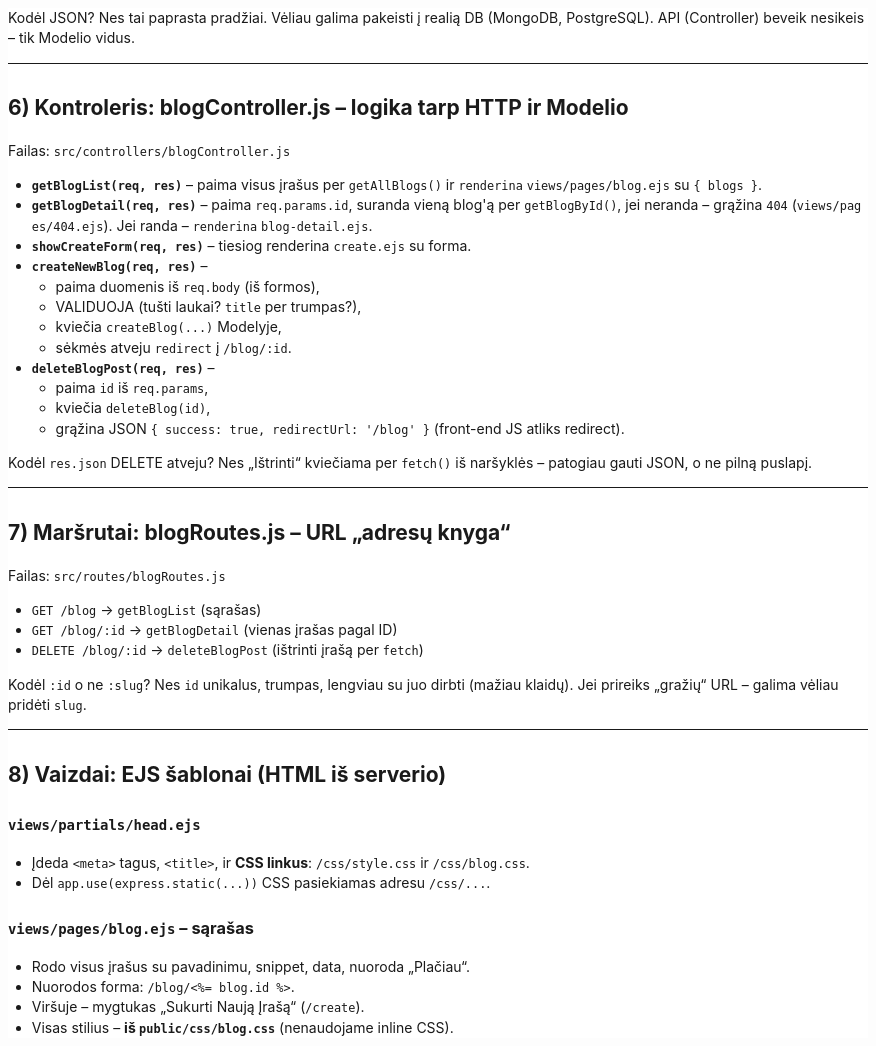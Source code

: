 Kodėl JSON? Nes tai paprasta pradžiai. Vėliau galima pakeisti į realią DB (MongoDB, PostgreSQL). API (Controller) beveik nesikeis – tik Modelio vidus.

---

## 6) Kontroleris: blogController.js – logika tarp HTTP ir Modelio

Failas: `src/controllers/blogController.js`

- **`getBlogList(req, res)`** – paima visus įrašus per `getAllBlogs()` ir `renderina` `views/pages/blog.ejs` su `{ blogs }`.
- **`getBlogDetail(req, res)`** – paima `req.params.id`, suranda vieną blog'ą per `getBlogById()`, jei neranda – grąžina `404` (`views/pages/404.ejs`). Jei randa – `renderina` `blog-detail.ejs`.
- **`showCreateForm(req, res)`** – tiesiog renderina `create.ejs` su forma.
- **`createNewBlog(req, res)`** –
  - paima duomenis iš `req.body` (iš formos),
  - VALIDUOJA (tušti laukai? `title` per trumpas?),
  - kviečia `createBlog(...)` Modelyje,
  - sėkmės atveju `redirect` į `/blog/:id`.
- **`deleteBlogPost(req, res)`** –
  - paima `id` iš `req.params`,
  - kviečia `deleteBlog(id)`,
  - grąžina JSON `{ success: true, redirectUrl: '/blog' }` (front-end JS atliks redirect).

Kodėl `res.json` DELETE atveju? Nes „Ištrinti“ kviečiama per `fetch()` iš naršyklės – patogiau gauti JSON, o ne pilną puslapį.

---

## 7) Maršrutai: blogRoutes.js – URL „adresų knyga“

Failas: `src/routes/blogRoutes.js`

- `GET /blog` → `getBlogList` (sąrašas)
- `GET /blog/:id` → `getBlogDetail` (vienas įrašas pagal ID)
- `DELETE /blog/:id` → `deleteBlogPost` (ištrinti įrašą per `fetch`)

Kodėl `:id` o ne `:slug`? Nes `id` unikalus, trumpas, lengviau su juo dirbti (mažiau klaidų). Jei prireiks „gražių“ URL – galima vėliau pridėti `slug`.

---

## 8) Vaizdai: EJS šablonai (HTML iš serverio)

### `views/partials/head.ejs`
- Įdeda `<meta>` tagus, `<title>`, ir **CSS linkus**: `/css/style.css` ir `/css/blog.css`.
- Dėl `app.use(express.static(...))` CSS pasiekiamas adresu `/css/...`.

### `views/pages/blog.ejs` – sąrašas
- Rodo visus įrašus su pavadinimu, snippet, data, nuoroda „Plačiau“.
- Nuorodos forma: `/blog/<%= blog.id %>`.
- Viršuje – mygtukas „Sukurti Naują Įrašą“ (`/create`).
- Visas stilius – **iš `public/css/blog.css`** (nenaudojame inline CSS).
